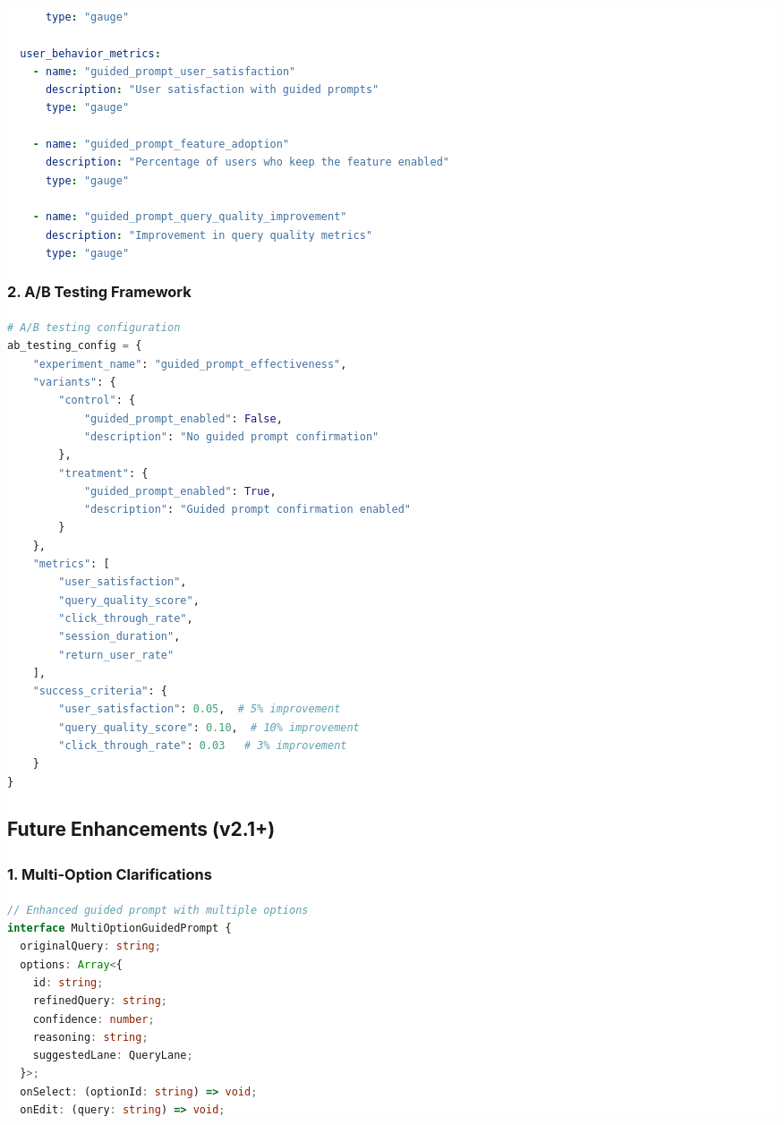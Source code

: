 ```yaml
      type: "gauge"
  
  user_behavior_metrics:
    - name: "guided_prompt_user_satisfaction"
      description: "User satisfaction with guided prompts"
      type: "gauge"
    
    - name: "guided_prompt_feature_adoption"
      description: "Percentage of users who keep the feature enabled"
      type: "gauge"
    
    - name: "guided_prompt_query_quality_improvement"
      description: "Improvement in query quality metrics"
      type: "gauge"
```

### 2. A/B Testing Framework
```python
# A/B testing configuration
ab_testing_config = {
    "experiment_name": "guided_prompt_effectiveness",
    "variants": {
        "control": {
            "guided_prompt_enabled": False,
            "description": "No guided prompt confirmation"
        },
        "treatment": {
            "guided_prompt_enabled": True,
            "description": "Guided prompt confirmation enabled"
        }
    },
    "metrics": [
        "user_satisfaction",
        "query_quality_score",
        "click_through_rate",
        "session_duration",
        "return_user_rate"
    ],
    "success_criteria": {
        "user_satisfaction": 0.05,  # 5% improvement
        "query_quality_score": 0.10,  # 10% improvement
        "click_through_rate": 0.03   # 3% improvement
    }
}
```

## Future Enhancements (v2.1+)

### 1. Multi-Option Clarifications
```typescript
// Enhanced guided prompt with multiple options
interface MultiOptionGuidedPrompt {
  originalQuery: string;
  options: Array<{
    id: string;
    refinedQuery: string;
    confidence: number;
    reasoning: string;
    suggestedLane: QueryLane;
  }>;
  onSelect: (optionId: string) => void;
  onEdit: (query: string) => void;
```